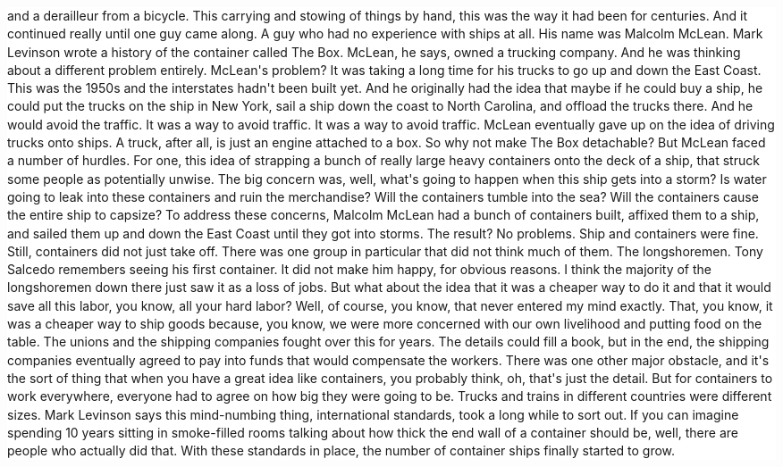 and a derailleur from a bicycle.
This carrying and stowing of things by hand,
this was the way it had been for centuries.
And it continued really until one guy came along.
A guy who had no experience with ships at all.
His name was Malcolm McLean.
Mark Levinson wrote a history of the container called The Box.
McLean, he says, owned a trucking company.
And he was thinking about a different problem entirely.
McLean's problem?
It was taking a long time for his trucks to go up and down the East Coast.
This was the 1950s and the interstates hadn't been built yet.
And he originally had the idea that maybe if he could buy a ship,
he could put the trucks on the ship in New York,
sail a ship down the coast to North Carolina,
and offload the trucks there.
And he would avoid the traffic.
It was a way to avoid traffic.
It was a way to avoid traffic.
McLean eventually gave up on the idea of driving trucks onto ships.
A truck, after all, is just an engine attached to a box.
So why not make The Box detachable?
But McLean faced a number of hurdles.
For one, this idea of strapping a bunch of really large heavy containers
onto the deck of a ship,
that struck some people as potentially unwise.
The big concern was, well, what's going to happen when this ship gets into a storm?
Is water going to leak into these containers and ruin the merchandise?
Will the containers tumble into the sea?
Will the containers cause the entire ship to capsize?
To address these concerns,
Malcolm McLean had a bunch of containers built,
affixed them to a ship,
and sailed them up and down the East Coast until they got into storms.
The result?
No problems.
Ship and containers were fine.
Still, containers did not just take off.
There was one group in particular that did not think much of them.
The longshoremen.
Tony Salcedo remembers seeing his first container.
It did not make him happy, for obvious reasons.
I think the majority of the longshoremen down there just saw it as a loss of jobs.
But what about the idea that it was a cheaper way to do it
and that it would save all this labor, you know, all your hard labor?
Well, of course, you know, that never entered my mind exactly.
That, you know, it was a cheaper way to ship goods because, you know,
we were more concerned with our own livelihood and putting food on the table.
The unions and the shipping companies fought over this for years.
The details could fill a book, but in the end,
the shipping companies eventually agreed to pay into funds that would compensate the workers.
There was one other major obstacle,
and it's the sort of thing that when you have a great idea like containers,
you probably think, oh, that's just the detail.
But for containers to work everywhere,
everyone had to agree on how big they were going to be.
Trucks and trains in different countries were different sizes.
Mark Levinson says this mind-numbing thing, international standards,
took a long while to sort out.
If you can imagine spending 10 years sitting in smoke-filled rooms
talking about how thick the end wall of a container should be,
well, there are people who actually did that.
With these standards in place,
the number of container ships finally started to grow.